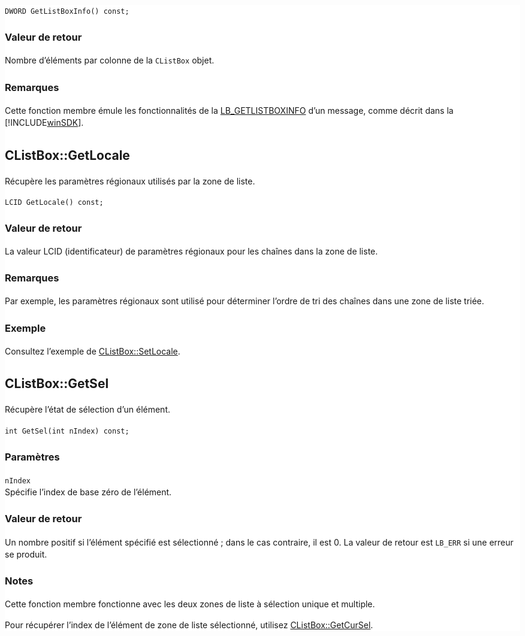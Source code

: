 ```  
DWORD GetListBoxInfo() const;  
```  
  
### <a name="return-value"></a>Valeur de retour  
 Nombre d’éléments par colonne de la `CListBox` objet.  
  
### <a name="remarks"></a>Remarques  
 Cette fonction membre émule les fonctionnalités de la [LB_GETLISTBOXINFO](http://msdn.microsoft.com/library/windows/desktop/bb775208) d’un message, comme décrit dans la [!INCLUDE[winSDK](../../atl/includes/winsdk_md.md)].  
  
##  <a name="a-namegetlocalea--clistboxgetlocale"></a><a name="getlocale"></a>CListBox::GetLocale  
 Récupère les paramètres régionaux utilisés par la zone de liste.  
  
```  
LCID GetLocale() const;  
```  
  
### <a name="return-value"></a>Valeur de retour  
 La valeur LCID (identificateur) de paramètres régionaux pour les chaînes dans la zone de liste.  
  
### <a name="remarks"></a>Remarques  
 Par exemple, les paramètres régionaux sont utilisé pour déterminer l’ordre de tri des chaînes dans une zone de liste triée.  
  
### <a name="example"></a>Exemple  
  Consultez l’exemple de [CListBox::SetLocale](#setlocale).  
  
##  <a name="a-namegetsela--clistboxgetsel"></a><a name="getsel"></a>CListBox::GetSel  
 Récupère l’état de sélection d’un élément.  
  
```  
int GetSel(int nIndex) const;  
```  
  
### <a name="parameters"></a>Paramètres  
 `nIndex`  
 Spécifie l’index de base zéro de l’élément.  
  
### <a name="return-value"></a>Valeur de retour  
 Un nombre positif si l’élément spécifié est sélectionné ; dans le cas contraire, il est 0. La valeur de retour est `LB_ERR` si une erreur se produit.  
  
### <a name="remarks"></a>Notes  
 Cette fonction membre fonctionne avec les deux zones de liste à sélection unique et multiple.  
  
 Pour récupérer l’index de l’élément de zone de liste sélectionné, utilisez [CListBox::GetCurSel](#getcursel).  
  